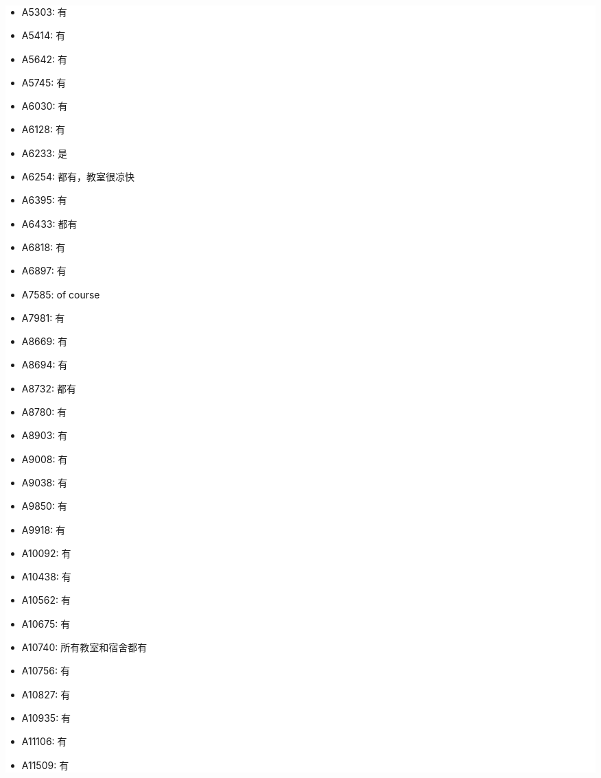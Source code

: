 - A5303: 有

- A5414: 有

- A5642: 有

- A5745: 有

- A6030: 有

- A6128: 有

- A6233: 是

- A6254: 都有，教室很凉快

- A6395: 有

- A6433: 都有

- A6818: 有

- A6897: 有

- A7585: of course

- A7981: 有

- A8669: 有

- A8694: 有

- A8732: 都有

- A8780: 有

- A8903: 有

- A9008: 有

- A9038: 有

- A9850: 有

- A9918: 有

- A10092: 有

- A10438: 有

- A10562: 有

- A10675: 有

- A10740: 所有教室和宿舍都有

- A10756: 有

- A10827: 有

- A10935: 有

- A11106: 有

- A11509: 有
